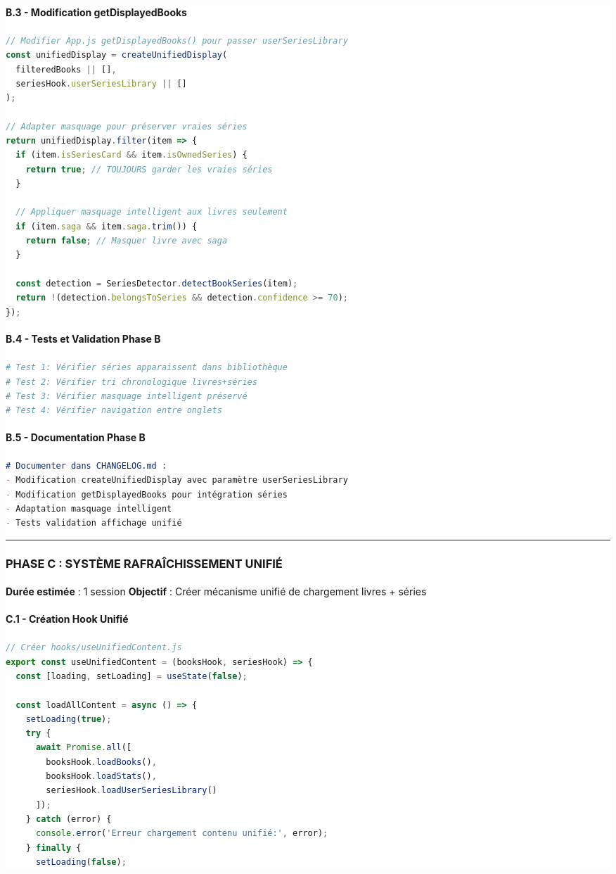 #### B.3 - Modification getDisplayedBooks
```javascript
// Modifier App.js getDisplayedBooks() pour passer userSeriesLibrary
const unifiedDisplay = createUnifiedDisplay(
  filteredBooks || [], 
  seriesHook.userSeriesLibrary || []
);

// Adapter masquage pour préserver vraies séries
return unifiedDisplay.filter(item => {
  if (item.isSeriesCard && item.isOwnedSeries) {
    return true; // TOUJOURS garder les vraies séries
  }
  
  // Appliquer masquage intelligent aux livres seulement
  if (item.saga && item.saga.trim()) {
    return false; // Masquer livre avec saga
  }
  
  const detection = SeriesDetector.detectBookSeries(item);
  return !(detection.belongsToSeries && detection.confidence >= 70);
});
```

#### B.4 - Tests et Validation Phase B
```bash
# Test 1: Vérifier séries apparaissent dans bibliothèque
# Test 2: Vérifier tri chronologique livres+séries
# Test 3: Vérifier masquage intelligent préservé
# Test 4: Vérifier navigation entre onglets
```

#### B.5 - Documentation Phase B
```markdown
# Documenter dans CHANGELOG.md :
- Modification createUnifiedDisplay avec paramètre userSeriesLibrary
- Modification getDisplayedBooks pour intégration séries
- Adaptation masquage intelligent
- Tests validation affichage unifié
```

---

### **PHASE C : SYSTÈME RAFRAÎCHISSEMENT UNIFIÉ**
**Durée estimée** : 1 session
**Objectif** : Créer mécanisme unifié de chargement livres + séries

#### C.1 - Création Hook Unifié
```javascript
// Créer hooks/useUnifiedContent.js
export const useUnifiedContent = (booksHook, seriesHook) => {
  const [loading, setLoading] = useState(false);
  
  const loadAllContent = async () => {
    setLoading(true);
    try {
      await Promise.all([
        booksHook.loadBooks(),
        booksHook.loadStats(),
        seriesHook.loadUserSeriesLibrary()
      ]);
    } catch (error) {
      console.error('Erreur chargement contenu unifié:', error);
    } finally {
      setLoading(false);
```